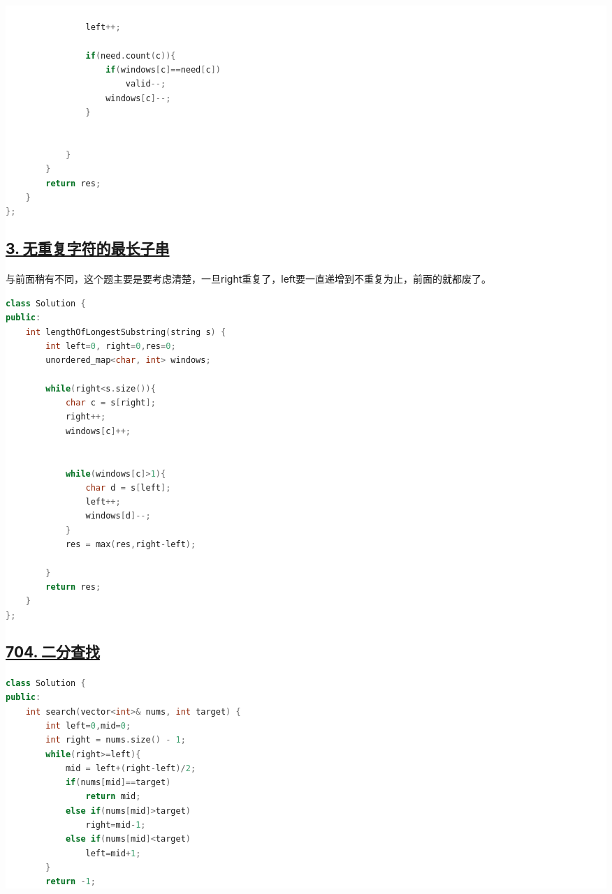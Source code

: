 ```cpp

                left++;

                if(need.count(c)){
                    if(windows[c]==need[c])
                        valid--;
                    windows[c]--;
                }


            }
        }
        return res;
    }
};
```
## [3. 无重复字符的最长子串](https://leetcode.cn/problems/longest-substring-without-repeating-characters/)
与前面稍有不同，这个题主要是要考虑清楚，一旦right重复了，left要一直递增到不重复为止，前面的就都废了。
```cpp
class Solution {
public:
    int lengthOfLongestSubstring(string s) {
        int left=0, right=0,res=0;
        unordered_map<char, int> windows;

        while(right<s.size()){
            char c = s[right];
            right++;
            windows[c]++;

            
            while(windows[c]>1){
                char d = s[left];
                left++;
                windows[d]--;
            }
            res = max(res,right-left);

        }
        return res;
    }
};
```
## [704. 二分查找](https://leetcode.cn/problems/binary-search/)
```cpp
class Solution {
public:
    int search(vector<int>& nums, int target) {
        int left=0,mid=0;
        int right = nums.size() - 1;
        while(right>=left){
            mid = left+(right-left)/2;
            if(nums[mid]==target)
                return mid;
            else if(nums[mid]>target)
                right=mid-1;
            else if(nums[mid]<target)
                left=mid+1;
        }
        return -1;
```